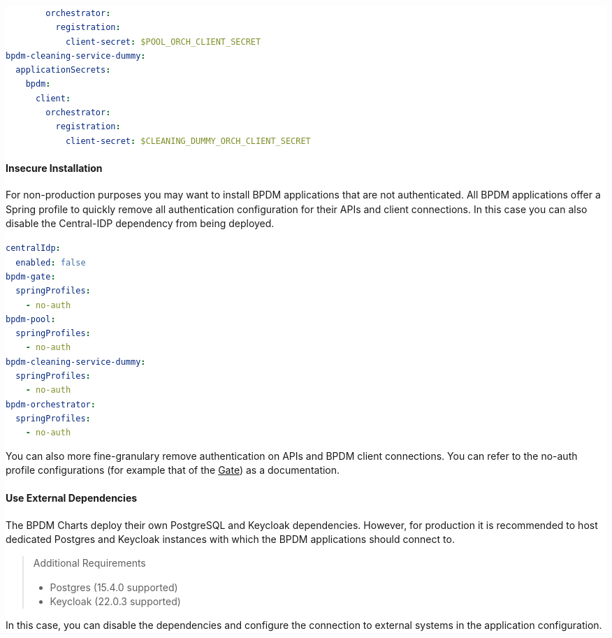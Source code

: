 ```yaml
        orchestrator:
          registration:
            client-secret: $POOL_ORCH_CLIENT_SECRET
bpdm-cleaning-service-dummy:
  applicationSecrets:
    bpdm:
      client:
        orchestrator:
          registration:
            client-secret: $CLEANING_DUMMY_ORCH_CLIENT_SECRET
```

#### Insecure Installation

For non-production purposes you may want to install BPDM applications that are not authenticated.
All BPDM applications offer a Spring profile to quickly remove all authentication configuration for their APIs and client connections.
In this case you can also disable the Central-IDP dependency from being deployed.

```yaml
centralIdp:
  enabled: false
bpdm-gate:
  springProfiles:
    - no-auth
bpdm-pool:
  springProfiles:
    - no-auth
bpdm-cleaning-service-dummy:
  springProfiles:
    - no-auth
bpdm-orchestrator:
  springProfiles:
    - no-auth
```

You can also more fine-granulary remove authentication on APIs and BPDM client connections.
You can refer to the no-auth profile configurations (for example that of the [Gate](bpdm-gate/src/main/resources/application-no-auth.yml)) as a documentation.

#### Use External Dependencies

The BPDM Charts deploy their own PostgreSQL and Keycloak dependencies.
However, for production it is recommended to host dedicated Postgres and Keycloak instances with which the BPDM applications should connect to.

>Additional Requirements
>
> * Postgres (15.4.0 supported)
> * Keycloak (22.0.3 supported)

In this case, you can disable the dependencies and configure the connection to external systems in the application configuration.
